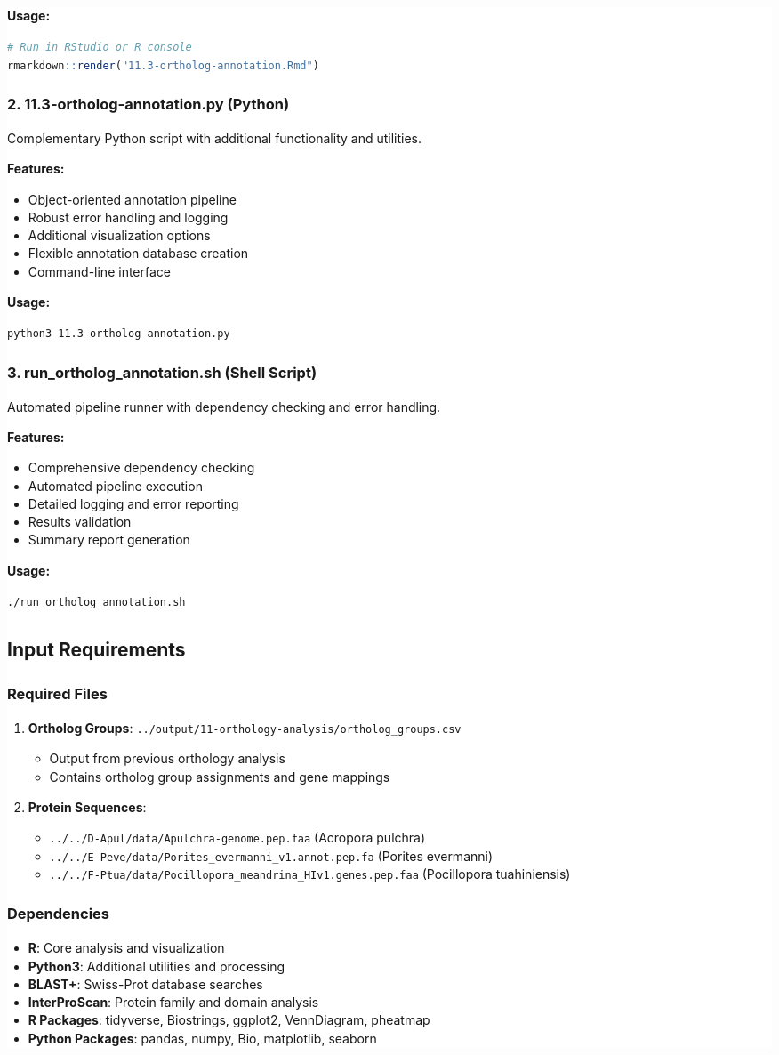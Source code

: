 **Usage:**
```r
# Run in RStudio or R console
rmarkdown::render("11.3-ortholog-annotation.Rmd")
```

### 2. **11.3-ortholog-annotation.py** (Python)
Complementary Python script with additional functionality and utilities.

**Features:**
- Object-oriented annotation pipeline
- Robust error handling and logging
- Additional visualization options
- Flexible annotation database creation
- Command-line interface

**Usage:**
```bash
python3 11.3-ortholog-annotation.py
```

### 3. **run_ortholog_annotation.sh** (Shell Script)
Automated pipeline runner with dependency checking and error handling.

**Features:**
- Comprehensive dependency checking
- Automated pipeline execution
- Detailed logging and error reporting
- Results validation
- Summary report generation

**Usage:**
```bash
./run_ortholog_annotation.sh
```

## Input Requirements

### Required Files
1. **Ortholog Groups**: `../output/11-orthology-analysis/ortholog_groups.csv`
   - Output from previous orthology analysis
   - Contains ortholog group assignments and gene mappings

2. **Protein Sequences**:
   - `../../D-Apul/data/Apulchra-genome.pep.faa` (Acropora pulchra)
   - `../../E-Peve/data/Porites_evermanni_v1.annot.pep.fa` (Porites evermanni)
   - `../../F-Ptua/data/Pocillopora_meandrina_HIv1.genes.pep.faa` (Pocillopora tuahiniensis)

### Dependencies
- **R**: Core analysis and visualization
- **Python3**: Additional utilities and processing
- **BLAST+**: Swiss-Prot database searches
- **InterProScan**: Protein family and domain analysis
- **R Packages**: tidyverse, Biostrings, ggplot2, VennDiagram, pheatmap
- **Python Packages**: pandas, numpy, Bio, matplotlib, seaborn
